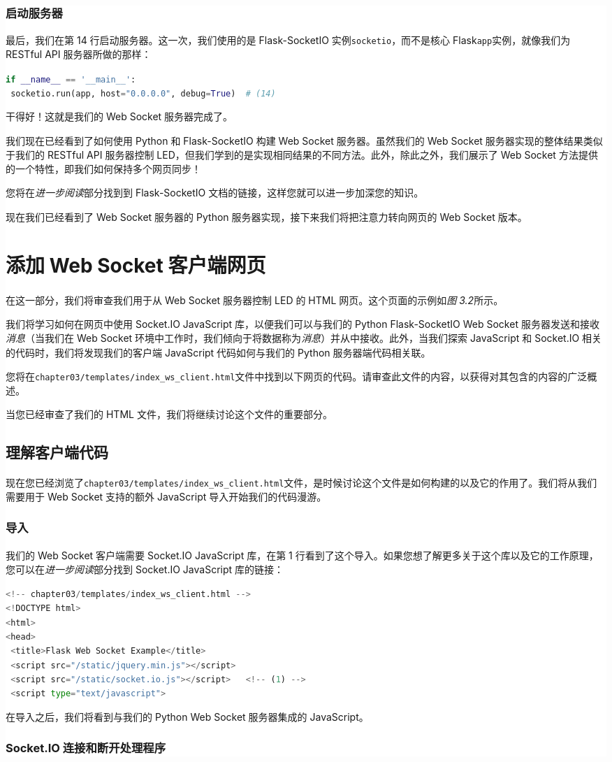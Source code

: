 ### **启动服务器**

最后，我们在第 14 行启动服务器。这一次，我们使用的是 Flask-SocketIO 实例`socketio`，而不是核心 Flask`app`实例，就像我们为 RESTful API 服务器所做的那样：

```py
if __name__ == '__main__':
 socketio.run(app, host="0.0.0.0", debug=True)  # (14)
```

干得好！这就是我们的 Web Socket 服务器完成了。

我们现在已经看到了如何使用 Python 和 Flask-SocketIO 构建 Web Socket 服务器。虽然我们的 Web Socket 服务器实现的整体结果类似于我们的 RESTful API 服务器控制 LED，但我们学到的是实现相同结果的不同方法。此外，除此之外，我们展示了 Web Socket 方法提供的一个特性，即我们如何保持多个网页同步！

您将在*进一步阅读*部分找到到 Flask-SocketIO 文档的链接，这样您就可以进一步加深您的知识。

现在我们已经看到了 Web Socket 服务器的 Python 服务器实现，接下来我们将把注意力转向网页的 Web Socket 版本。

# 添加 Web Socket 客户端网页

在这一部分，我们将审查我们用于从 Web Socket 服务器控制 LED 的 HTML 网页。这个页面的示例如*图 3.2*所示。

我们将学习如何在网页中使用 Socket.IO JavaScript 库，以便我们可以与我们的 Python Flask-SocketIO Web Socket 服务器发送和接收*消息*（当我们在 Web Socket 环境中工作时，我们倾向于将数据称为*消息*）并从中接收。此外，当我们探索 JavaScript 和 Socket.IO 相关的代码时，我们将发现我们的客户端 JavaScript 代码如何与我们的 Python 服务器端代码相关联。

您将在`chapter03/templates/index_ws_client.html`文件中找到以下网页的代码。请审查此文件的内容，以获得对其包含的内容的广泛概述。

当您已经审查了我们的 HTML 文件，我们将继续讨论这个文件的重要部分。

## 理解客户端代码

现在您已经浏览了`chapter03/templates/index_ws_client.html`文件，是时候讨论这个文件是如何构建的以及它的作用了。我们将从我们需要用于 Web Socket 支持的额外 JavaScript 导入开始我们的代码漫游。

### **导入**

我们的 Web Socket 客户端需要 Socket.IO JavaScript 库，在第 1 行看到了这个导入。如果您想了解更多关于这个库以及它的工作原理，您可以在*进一步阅读*部分找到 Socket.IO JavaScript 库的链接：

```py
<!-- chapter03/templates/index_ws_client.html -->
<!DOCTYPE html>
<html>
<head>
 <title>Flask Web Socket Example</title>
 <script src="/static/jquery.min.js"></script>
 <script src="/static/socket.io.js"></script>   <!-- (1) -->
 <script type="text/javascript">
```

在导入之后，我们将看到与我们的 Python Web Socket 服务器集成的 JavaScript。

### **Socket.IO 连接和断开处理程序**
